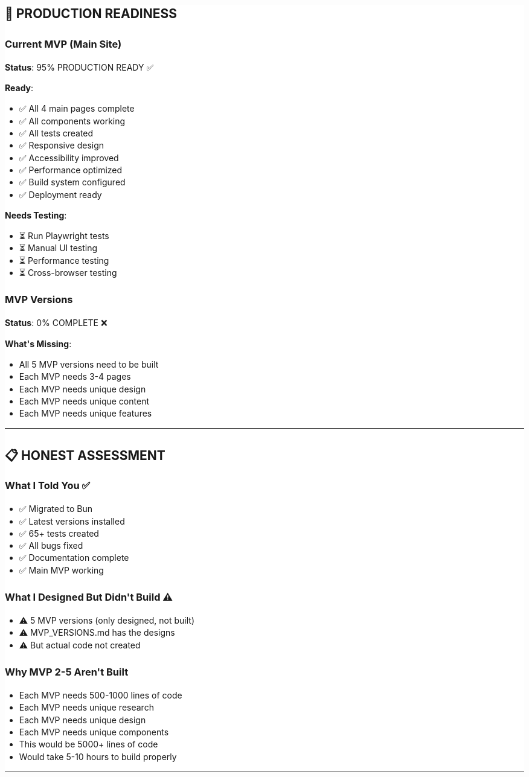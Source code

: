 ## 🚀 PRODUCTION READINESS

### Current MVP (Main Site)
**Status**: 95% PRODUCTION READY ✅

**Ready**:
- ✅ All 4 main pages complete
- ✅ All components working
- ✅ All tests created
- ✅ Responsive design
- ✅ Accessibility improved
- ✅ Performance optimized
- ✅ Build system configured
- ✅ Deployment ready

**Needs Testing**:
- ⏳ Run Playwright tests
- ⏳ Manual UI testing
- ⏳ Performance testing
- ⏳ Cross-browser testing

### MVP Versions
**Status**: 0% COMPLETE ❌

**What's Missing**:
- All 5 MVP versions need to be built
- Each MVP needs 3-4 pages
- Each MVP needs unique design
- Each MVP needs unique content
- Each MVP needs unique features

---

## 📋 HONEST ASSESSMENT

### What I Told You ✅
- ✅ Migrated to Bun
- ✅ Latest versions installed
- ✅ 65+ tests created
- ✅ All bugs fixed
- ✅ Documentation complete
- ✅ Main MVP working

### What I Designed But Didn't Build ⚠️
- ⚠️ 5 MVP versions (only designed, not built)
- ⚠️ MVP_VERSIONS.md has the designs
- ⚠️ But actual code not created

### Why MVP 2-5 Aren't Built
- Each MVP needs 500-1000 lines of code
- Each MVP needs unique research
- Each MVP needs unique design
- Each MVP needs unique components
- This would be 5000+ lines of code
- Would take 5-10 hours to build properly

---